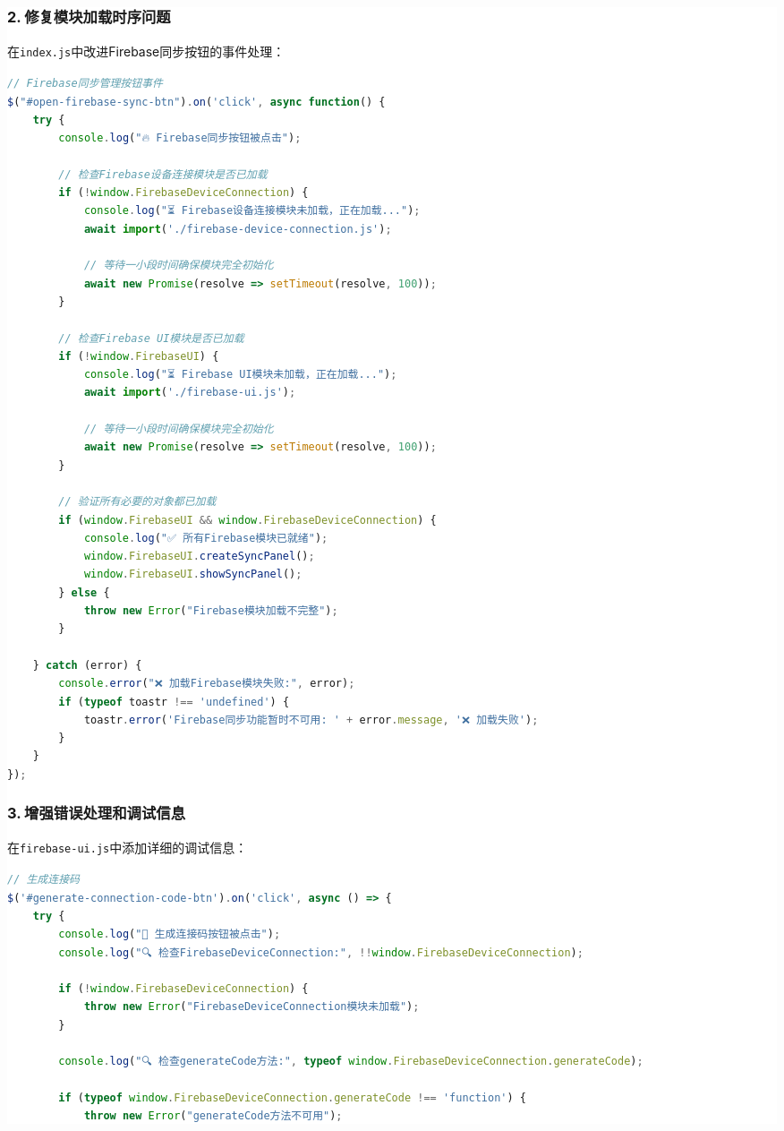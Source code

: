 ### 2. 修复模块加载时序问题

在`index.js`中改进Firebase同步按钮的事件处理：

```javascript
// Firebase同步管理按钮事件
$("#open-firebase-sync-btn").on('click', async function() {
    try {
        console.log("🔥 Firebase同步按钮被点击");
        
        // 检查Firebase设备连接模块是否已加载
        if (!window.FirebaseDeviceConnection) {
            console.log("⏳ Firebase设备连接模块未加载，正在加载...");
            await import('./firebase-device-connection.js');
            
            // 等待一小段时间确保模块完全初始化
            await new Promise(resolve => setTimeout(resolve, 100));
        }
        
        // 检查Firebase UI模块是否已加载
        if (!window.FirebaseUI) {
            console.log("⏳ Firebase UI模块未加载，正在加载...");
            await import('./firebase-ui.js');
            
            // 等待一小段时间确保模块完全初始化
            await new Promise(resolve => setTimeout(resolve, 100));
        }
        
        // 验证所有必要的对象都已加载
        if (window.FirebaseUI && window.FirebaseDeviceConnection) {
            console.log("✅ 所有Firebase模块已就绪");
            window.FirebaseUI.createSyncPanel();
            window.FirebaseUI.showSyncPanel();
        } else {
            throw new Error("Firebase模块加载不完整");
        }
        
    } catch (error) {
        console.error("❌ 加载Firebase模块失败:", error);
        if (typeof toastr !== 'undefined') {
            toastr.error('Firebase同步功能暂时不可用: ' + error.message, '❌ 加载失败');
        }
    }
});
```

### 3. 增强错误处理和调试信息

在`firebase-ui.js`中添加详细的调试信息：

```javascript
// 生成连接码
$('#generate-connection-code-btn').on('click', async () => {
    try {
        console.log("🔗 生成连接码按钮被点击");
        console.log("🔍 检查FirebaseDeviceConnection:", !!window.FirebaseDeviceConnection);
        
        if (!window.FirebaseDeviceConnection) {
            throw new Error("FirebaseDeviceConnection模块未加载");
        }
        
        console.log("🔍 检查generateCode方法:", typeof window.FirebaseDeviceConnection.generateCode);
        
        if (typeof window.FirebaseDeviceConnection.generateCode !== 'function') {
            throw new Error("generateCode方法不可用");
```
